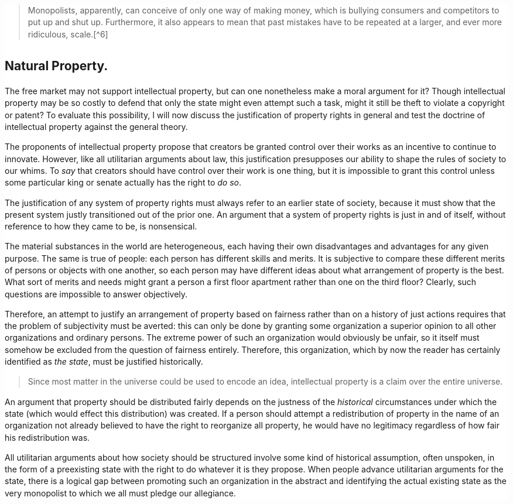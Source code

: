 

> Monopolists, apparently, can conceive of only one way of making money, which is bullying consumers and competitors to put up and shut up. Furthermore, it also appears to mean that past mistakes have to be repeated at a larger, and ever more ridiculous, scale.[^6] 



## Natural Property. 

The free market may not support intellectual property, but can one nonetheless make a moral argument for it? Though intellectual property may be so costly to defend that only the state might even attempt such a task, might it still be theft to violate a copyright or patent? To evaluate this possibility, I will now discuss the justification of property rights in general and test the doctrine of intellectual property against the general theory.

The proponents of intellectual property propose that creators be granted control over their works as an incentive to continue to innovate. However, like all utilitarian arguments about law, this justification presupposes our ability to shape the rules of society to our whims. To 
*say* that creators should have control over their work is one thing, but it is impossible to grant this control unless some particular king or senate actually has the right to *do so*.

The justification of any system of property rights must always refer to an earlier state of society, because it must show that the present system justly transitioned out of the prior one. An argument that a system of property rights is just in and of itself, without reference to how they came to be, is nonsensical.

The material substances in the world are heterogeneous, each having their own disadvantages and advantages for any given purpose. The same is true of people: each person has different skills and merits. It is subjective to compare these different merits of persons or objects with one another, so each person may have different ideas about what arrangement of property is the best. What sort of merits and needs might grant a person a first floor apartment rather than one on the third floor? Clearly, such questions are impossible to answer objectively.

Therefore, an attempt to justify an arrangement of property based on fairness rather than on a history of just actions requires that the problem of subjectivity must be averted: this can only be done by granting some organization a superior opinion to all other organizations and ordinary persons. The extreme power of such an organization would obviously be unfair, so it itself must somehow be excluded from the question of fairness entirely. Therefore, this organization, which by now the reader has certainly identified as *the state*, must be justified historically.



>Since most matter in the universe could be used to encode an idea, intellectual property is a claim over the entire universe.



An argument that property should be distributed fairly depends on the justness of the *historical* circumstances under which the state (which would effect this distribution) was created. If a person should attempt a redistribution of property in the name of an organization not already believed to have the right to reorganize all property, he would have no legitimacy regardless of how fair his redistribution was.

All utilitarian arguments about how society should be structured involve some kind of historical assumption, often unspoken, in the form of a preexisting state with the right to do whatever it is they propose. When people advance utilitarian arguments for the state, there is a logical gap between promoting such an organization in the abstract and identifying the actual existing state as the very monopolist to which we all must pledge our allegiance.
